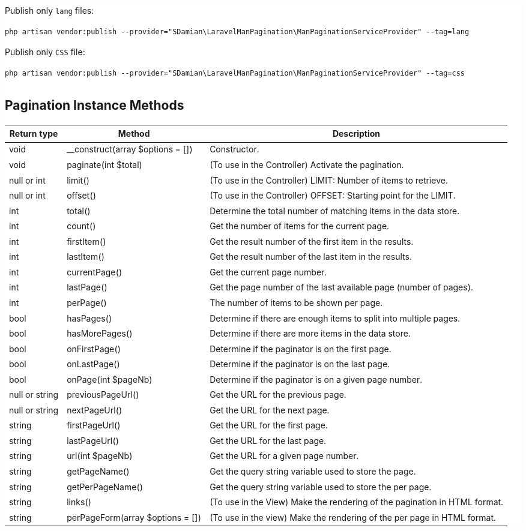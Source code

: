 Publish only `lang` files:

```
php artisan vendor:publish --provider="SDamian\LaravelManPagination\ManPaginationServiceProvider" --tag=lang
```

Publish only `CSS` file:

```
php artisan vendor:publish --provider="SDamian\LaravelManPagination\ManPaginationServiceProvider" --tag=css
```


## Pagination Instance Methods

| Return type    | Method                           | Description                                                               |
| -------------- | -------------------------------- | ------------------------------------------------------------------------- |
| void           | __construct(array $options = []) | Constructor.                                                              |
| void           | paginate(int $total)             | (To use in the Controller) Activate the pagination.                       |
| null or int    | limit()                          | (To use in the Controller) LIMIT: Number of items to retrieve.            |
| null or int    | offset()                         | (To use in the Controller) OFFSET: Starting point for the LIMIT.          |
| int            | total()                          | Determine the total number of matching items in the data store.           |
| int            | count()                          | Get the number of items for the current page.                             |
| int            | firstItem()                      | Get the result number of the first item in the results.                   |
| int            | lastItem()                       | Get the result number of the last item in the results.                    |
| int            | currentPage()                    | Get the current page number.                                              |
| int            | lastPage()                       | Get the page number of the last available page (number of pages).         |
| int            | perPage()                        | The number of items to be shown per page.                                 |
| bool           | hasPages()                       | Determine if there are enough items to split into multiple pages.         |
| bool           | hasMorePages()                   | Determine if there are more items in the data store.                      |
| bool           | onFirstPage()                    | Determine if the paginator is on the first page.                          |
| bool           | onLastPage()                     | Determine if the paginator is on the last page.                           |
| bool           | onPage(int $pageNb)              | Determine if the paginator is on a given page number.                     |
| null or string | previousPageUrl()                | Get the URL for the previous page.                                        |
| null or string | nextPageUrl()                    | Get the URL for the next page.                                            |
| string         | firstPageUrl()                   | Get the URL for the first page.                                           |
| string         | lastPageUrl()                    | Get the URL for the last page.                                            |
| string         | url(int $pageNb)                 | Get the URL for a given page number.                                      |
| string         | getPageName()                    | Get the query string variable used to store the page.                     |
| string         | getPerPageName()                 | Get the query string variable used to store the per page.                 |
| string         | links()                          | (To use in the View) Make the rendering of the pagination in HTML format. |
| string         | perPageForm(array $options = []) | (To use in the view) Make the rendering of the per page in HTML format.   |
